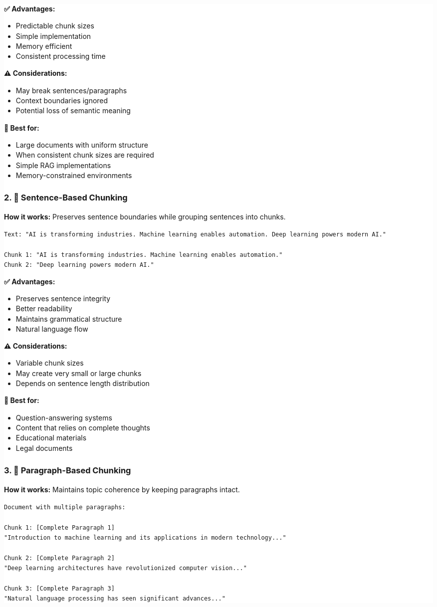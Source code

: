 **✅ Advantages:**
- Predictable chunk sizes
- Simple implementation
- Memory efficient
- Consistent processing time

**⚠️ Considerations:**
- May break sentences/paragraphs
- Context boundaries ignored
- Potential loss of semantic meaning

**🎯 Best for:**
- Large documents with uniform structure
- When consistent chunk sizes are required
- Simple RAG implementations
- Memory-constrained environments

### 2. 📝 Sentence-Based Chunking

**How it works:** Preserves sentence boundaries while grouping sentences into chunks.

```
Text: "AI is transforming industries. Machine learning enables automation. Deep learning powers modern AI."

Chunk 1: "AI is transforming industries. Machine learning enables automation."
Chunk 2: "Deep learning powers modern AI."
```

**✅ Advantages:**
- Preserves sentence integrity
- Better readability
- Maintains grammatical structure
- Natural language flow

**⚠️ Considerations:**
- Variable chunk sizes
- May create very small or large chunks
- Depends on sentence length distribution

**🎯 Best for:**
- Question-answering systems
- Content that relies on complete thoughts
- Educational materials
- Legal documents

### 3. 📄 Paragraph-Based Chunking

**How it works:** Maintains topic coherence by keeping paragraphs intact.

```
Document with multiple paragraphs:

Chunk 1: [Complete Paragraph 1]
"Introduction to machine learning and its applications in modern technology..."

Chunk 2: [Complete Paragraph 2] 
"Deep learning architectures have revolutionized computer vision..."

Chunk 3: [Complete Paragraph 3]
"Natural language processing has seen significant advances..."
```
